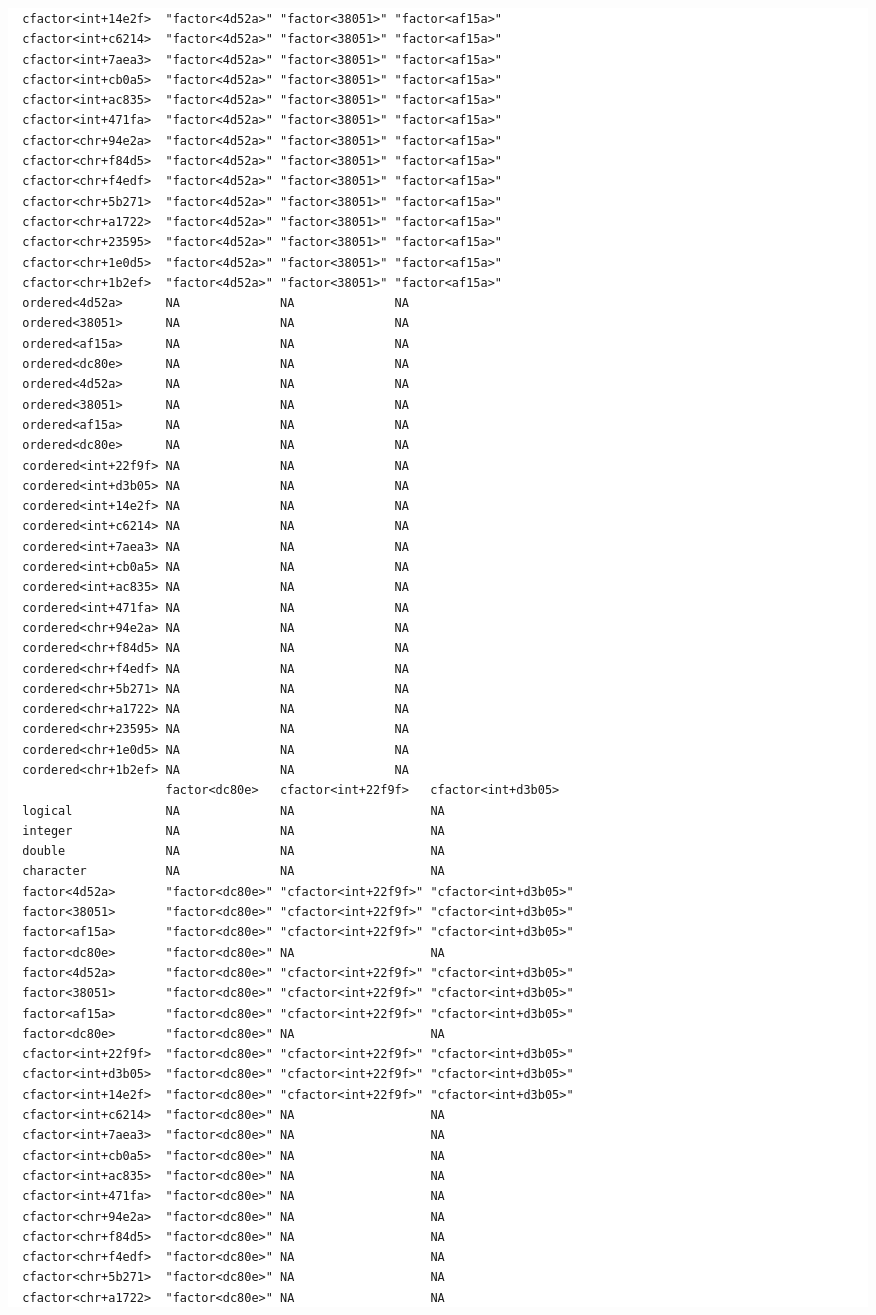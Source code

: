       cfactor<int+14e2f>  "factor<4d52a>" "factor<38051>" "factor<af15a>"
      cfactor<int+c6214>  "factor<4d52a>" "factor<38051>" "factor<af15a>"
      cfactor<int+7aea3>  "factor<4d52a>" "factor<38051>" "factor<af15a>"
      cfactor<int+cb0a5>  "factor<4d52a>" "factor<38051>" "factor<af15a>"
      cfactor<int+ac835>  "factor<4d52a>" "factor<38051>" "factor<af15a>"
      cfactor<int+471fa>  "factor<4d52a>" "factor<38051>" "factor<af15a>"
      cfactor<chr+94e2a>  "factor<4d52a>" "factor<38051>" "factor<af15a>"
      cfactor<chr+f84d5>  "factor<4d52a>" "factor<38051>" "factor<af15a>"
      cfactor<chr+f4edf>  "factor<4d52a>" "factor<38051>" "factor<af15a>"
      cfactor<chr+5b271>  "factor<4d52a>" "factor<38051>" "factor<af15a>"
      cfactor<chr+a1722>  "factor<4d52a>" "factor<38051>" "factor<af15a>"
      cfactor<chr+23595>  "factor<4d52a>" "factor<38051>" "factor<af15a>"
      cfactor<chr+1e0d5>  "factor<4d52a>" "factor<38051>" "factor<af15a>"
      cfactor<chr+1b2ef>  "factor<4d52a>" "factor<38051>" "factor<af15a>"
      ordered<4d52a>      NA              NA              NA             
      ordered<38051>      NA              NA              NA             
      ordered<af15a>      NA              NA              NA             
      ordered<dc80e>      NA              NA              NA             
      ordered<4d52a>      NA              NA              NA             
      ordered<38051>      NA              NA              NA             
      ordered<af15a>      NA              NA              NA             
      ordered<dc80e>      NA              NA              NA             
      cordered<int+22f9f> NA              NA              NA             
      cordered<int+d3b05> NA              NA              NA             
      cordered<int+14e2f> NA              NA              NA             
      cordered<int+c6214> NA              NA              NA             
      cordered<int+7aea3> NA              NA              NA             
      cordered<int+cb0a5> NA              NA              NA             
      cordered<int+ac835> NA              NA              NA             
      cordered<int+471fa> NA              NA              NA             
      cordered<chr+94e2a> NA              NA              NA             
      cordered<chr+f84d5> NA              NA              NA             
      cordered<chr+f4edf> NA              NA              NA             
      cordered<chr+5b271> NA              NA              NA             
      cordered<chr+a1722> NA              NA              NA             
      cordered<chr+23595> NA              NA              NA             
      cordered<chr+1e0d5> NA              NA              NA             
      cordered<chr+1b2ef> NA              NA              NA             
                          factor<dc80e>   cfactor<int+22f9f>   cfactor<int+d3b05>  
      logical             NA              NA                   NA                  
      integer             NA              NA                   NA                  
      double              NA              NA                   NA                  
      character           NA              NA                   NA                  
      factor<4d52a>       "factor<dc80e>" "cfactor<int+22f9f>" "cfactor<int+d3b05>"
      factor<38051>       "factor<dc80e>" "cfactor<int+22f9f>" "cfactor<int+d3b05>"
      factor<af15a>       "factor<dc80e>" "cfactor<int+22f9f>" "cfactor<int+d3b05>"
      factor<dc80e>       "factor<dc80e>" NA                   NA                  
      factor<4d52a>       "factor<dc80e>" "cfactor<int+22f9f>" "cfactor<int+d3b05>"
      factor<38051>       "factor<dc80e>" "cfactor<int+22f9f>" "cfactor<int+d3b05>"
      factor<af15a>       "factor<dc80e>" "cfactor<int+22f9f>" "cfactor<int+d3b05>"
      factor<dc80e>       "factor<dc80e>" NA                   NA                  
      cfactor<int+22f9f>  "factor<dc80e>" "cfactor<int+22f9f>" "cfactor<int+d3b05>"
      cfactor<int+d3b05>  "factor<dc80e>" "cfactor<int+22f9f>" "cfactor<int+d3b05>"
      cfactor<int+14e2f>  "factor<dc80e>" "cfactor<int+22f9f>" "cfactor<int+d3b05>"
      cfactor<int+c6214>  "factor<dc80e>" NA                   NA                  
      cfactor<int+7aea3>  "factor<dc80e>" NA                   NA                  
      cfactor<int+cb0a5>  "factor<dc80e>" NA                   NA                  
      cfactor<int+ac835>  "factor<dc80e>" NA                   NA                  
      cfactor<int+471fa>  "factor<dc80e>" NA                   NA                  
      cfactor<chr+94e2a>  "factor<dc80e>" NA                   NA                  
      cfactor<chr+f84d5>  "factor<dc80e>" NA                   NA                  
      cfactor<chr+f4edf>  "factor<dc80e>" NA                   NA                  
      cfactor<chr+5b271>  "factor<dc80e>" NA                   NA                  
      cfactor<chr+a1722>  "factor<dc80e>" NA                   NA                  